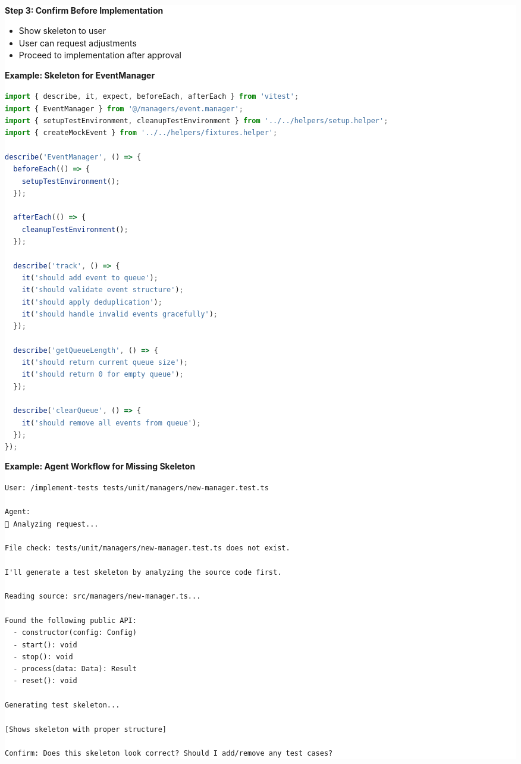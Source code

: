 
**Step 3: Confirm Before Implementation**
- Show skeleton to user
- User can request adjustments
- Proceed to implementation after approval

**Example: Skeleton for EventManager**
```typescript
import { describe, it, expect, beforeEach, afterEach } from 'vitest';
import { EventManager } from '@/managers/event.manager';
import { setupTestEnvironment, cleanupTestEnvironment } from '../../helpers/setup.helper';
import { createMockEvent } from '../../helpers/fixtures.helper';

describe('EventManager', () => {
  beforeEach(() => {
    setupTestEnvironment();
  });

  afterEach(() => {
    cleanupTestEnvironment();
  });

  describe('track', () => {
    it('should add event to queue');
    it('should validate event structure');
    it('should apply deduplication');
    it('should handle invalid events gracefully');
  });

  describe('getQueueLength', () => {
    it('should return current queue size');
    it('should return 0 for empty queue');
  });

  describe('clearQueue', () => {
    it('should remove all events from queue');
  });
});
```

**Example: Agent Workflow for Missing Skeleton**
```
User: /implement-tests tests/unit/managers/new-manager.test.ts

Agent:
📝 Analyzing request...

File check: tests/unit/managers/new-manager.test.ts does not exist.

I'll generate a test skeleton by analyzing the source code first.

Reading source: src/managers/new-manager.ts...

Found the following public API:
  - constructor(config: Config)
  - start(): void
  - stop(): void
  - process(data: Data): Result
  - reset(): void

Generating test skeleton...

[Shows skeleton with proper structure]

Confirm: Does this skeleton look correct? Should I add/remove any test cases?
```